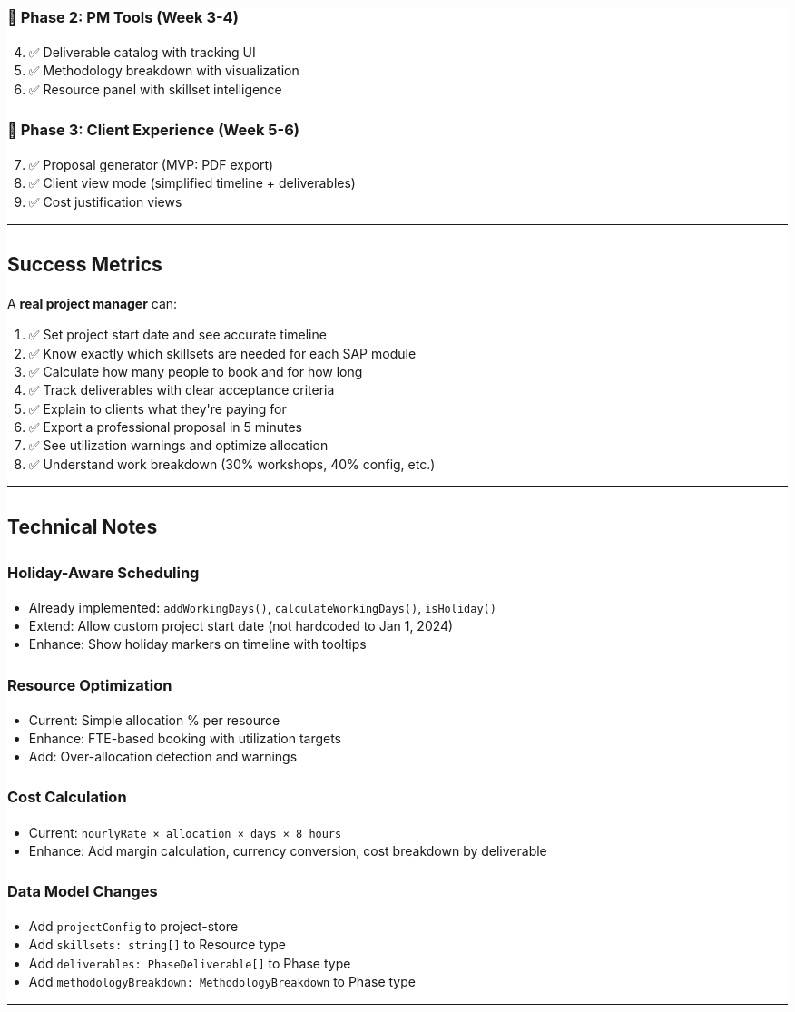 ### 🎯 **Phase 2: PM Tools (Week 3-4)**
4. ✅ Deliverable catalog with tracking UI
5. ✅ Methodology breakdown with visualization
6. ✅ Resource panel with skillset intelligence

### 🚀 **Phase 3: Client Experience (Week 5-6)**
7. ✅ Proposal generator (MVP: PDF export)
8. ✅ Client view mode (simplified timeline + deliverables)
9. ✅ Cost justification views

---

## Success Metrics

A **real project manager** can:
1. ✅ Set project start date and see accurate timeline
2. ✅ Know exactly which skillsets are needed for each SAP module
3. ✅ Calculate how many people to book and for how long
4. ✅ Track deliverables with clear acceptance criteria
5. ✅ Explain to clients what they're paying for
6. ✅ Export a professional proposal in 5 minutes
7. ✅ See utilization warnings and optimize allocation
8. ✅ Understand work breakdown (30% workshops, 40% config, etc.)

---

## Technical Notes

### Holiday-Aware Scheduling
- Already implemented: `addWorkingDays()`, `calculateWorkingDays()`, `isHoliday()`
- Extend: Allow custom project start date (not hardcoded to Jan 1, 2024)
- Enhance: Show holiday markers on timeline with tooltips

### Resource Optimization
- Current: Simple allocation % per resource
- Enhance: FTE-based booking with utilization targets
- Add: Over-allocation detection and warnings

### Cost Calculation
- Current: `hourlyRate × allocation × days × 8 hours`
- Enhance: Add margin calculation, currency conversion, cost breakdown by deliverable

### Data Model Changes
- Add `projectConfig` to project-store
- Add `skillsets: string[]` to Resource type
- Add `deliverables: PhaseDeliverable[]` to Phase type
- Add `methodologyBreakdown: MethodologyBreakdown` to Phase type

---

